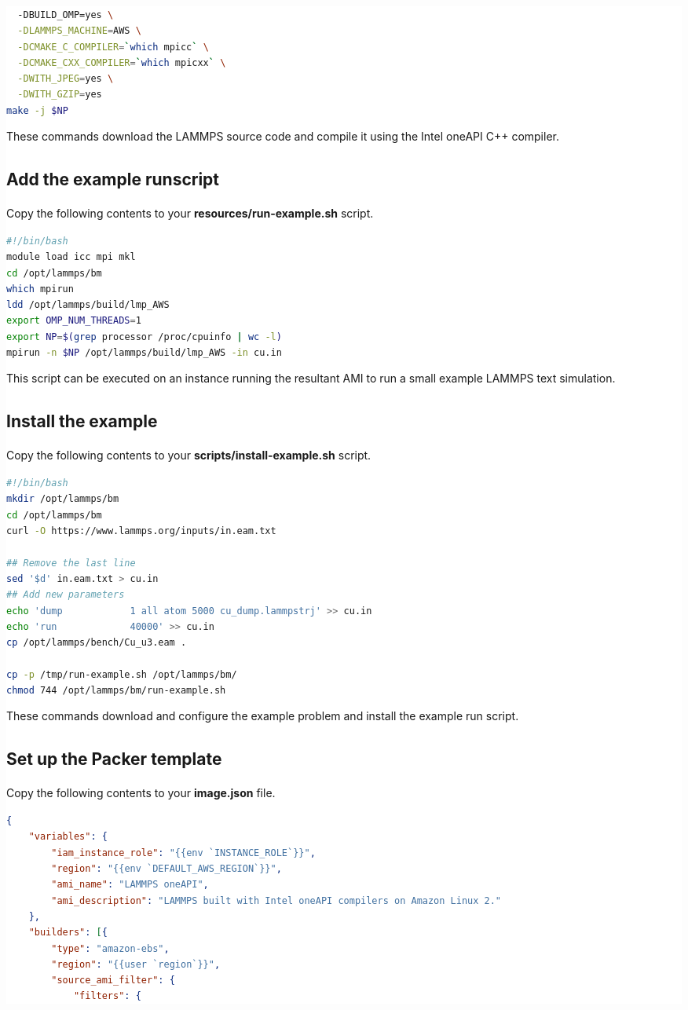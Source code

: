 ```bash
  -DBUILD_OMP=yes \
  -DLAMMPS_MACHINE=AWS \
  -DCMAKE_C_COMPILER=`which mpicc` \
  -DCMAKE_CXX_COMPILER=`which mpicxx` \
  -DWITH_JPEG=yes \
  -DWITH_GZIP=yes
make -j $NP
```

These commands download the LAMMPS source code and compile it using the Intel oneAPI C++ compiler.

## Add the example runscript
Copy the following contents to your **resources/run-example.sh** script.
```bash
#!/bin/bash
module load icc mpi mkl
cd /opt/lammps/bm
which mpirun
ldd /opt/lammps/build/lmp_AWS
export OMP_NUM_THREADS=1
export NP=$(grep processor /proc/cpuinfo | wc -l)
mpirun -n $NP /opt/lammps/build/lmp_AWS -in cu.in 
```

This script can be executed on an instance running the resultant AMI to run a small example LAMMPS text simulation.


## Install the example
Copy the following contents to your **scripts/install-example.sh** script.
```bash
#!/bin/bash
mkdir /opt/lammps/bm
cd /opt/lammps/bm
curl -O https://www.lammps.org/inputs/in.eam.txt

## Remove the last line 
sed '$d' in.eam.txt > cu.in
## Add new parameters
echo 'dump            1 all atom 5000 cu_dump.lammpstrj' >> cu.in
echo 'run             40000' >> cu.in
cp /opt/lammps/bench/Cu_u3.eam .

cp -p /tmp/run-example.sh /opt/lammps/bm/
chmod 744 /opt/lammps/bm/run-example.sh
```

These commands download and configure the example problem and install the example run script.

## Set up the Packer template
Copy the following contents to your **image.json** file.
```json
{
    "variables": {
        "iam_instance_role": "{{env `INSTANCE_ROLE`}}",
        "region": "{{env `DEFAULT_AWS_REGION`}}",
        "ami_name": "LAMMPS oneAPI",
        "ami_description": "LAMMPS built with Intel oneAPI compilers on Amazon Linux 2."
    },
    "builders": [{
        "type": "amazon-ebs",
        "region": "{{user `region`}}",
        "source_ami_filter": {
            "filters": {
```